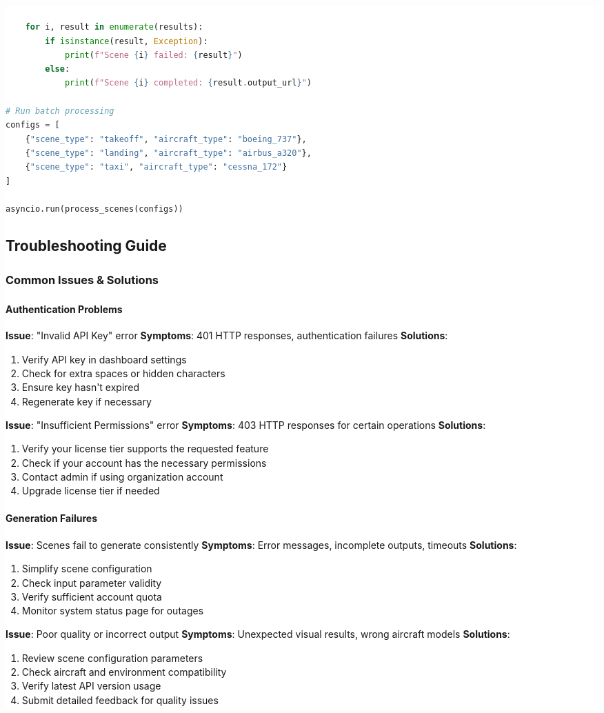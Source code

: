```python
    
    for i, result in enumerate(results):
        if isinstance(result, Exception):
            print(f"Scene {i} failed: {result}")
        else:
            print(f"Scene {i} completed: {result.output_url}")

# Run batch processing
configs = [
    {"scene_type": "takeoff", "aircraft_type": "boeing_737"},
    {"scene_type": "landing", "aircraft_type": "airbus_a320"},
    {"scene_type": "taxi", "aircraft_type": "cessna_172"}
]

asyncio.run(process_scenes(configs))
```

## Troubleshooting Guide

### Common Issues & Solutions

#### Authentication Problems

**Issue**: "Invalid API Key" error
**Symptoms**: 401 HTTP responses, authentication failures
**Solutions**:
1. Verify API key in dashboard settings
2. Check for extra spaces or hidden characters
3. Ensure key hasn't expired
4. Regenerate key if necessary

**Issue**: "Insufficient Permissions" error
**Symptoms**: 403 HTTP responses for certain operations
**Solutions**:
1. Verify your license tier supports the requested feature
2. Check if your account has the necessary permissions
3. Contact admin if using organization account
4. Upgrade license tier if needed

#### Generation Failures

**Issue**: Scenes fail to generate consistently
**Symptoms**: Error messages, incomplete outputs, timeouts
**Solutions**:
1. Simplify scene configuration
2. Check input parameter validity
3. Verify sufficient account quota
4. Monitor system status page for outages

**Issue**: Poor quality or incorrect output
**Symptoms**: Unexpected visual results, wrong aircraft models
**Solutions**:
1. Review scene configuration parameters
2. Check aircraft and environment compatibility
3. Verify latest API version usage
4. Submit detailed feedback for quality issues
